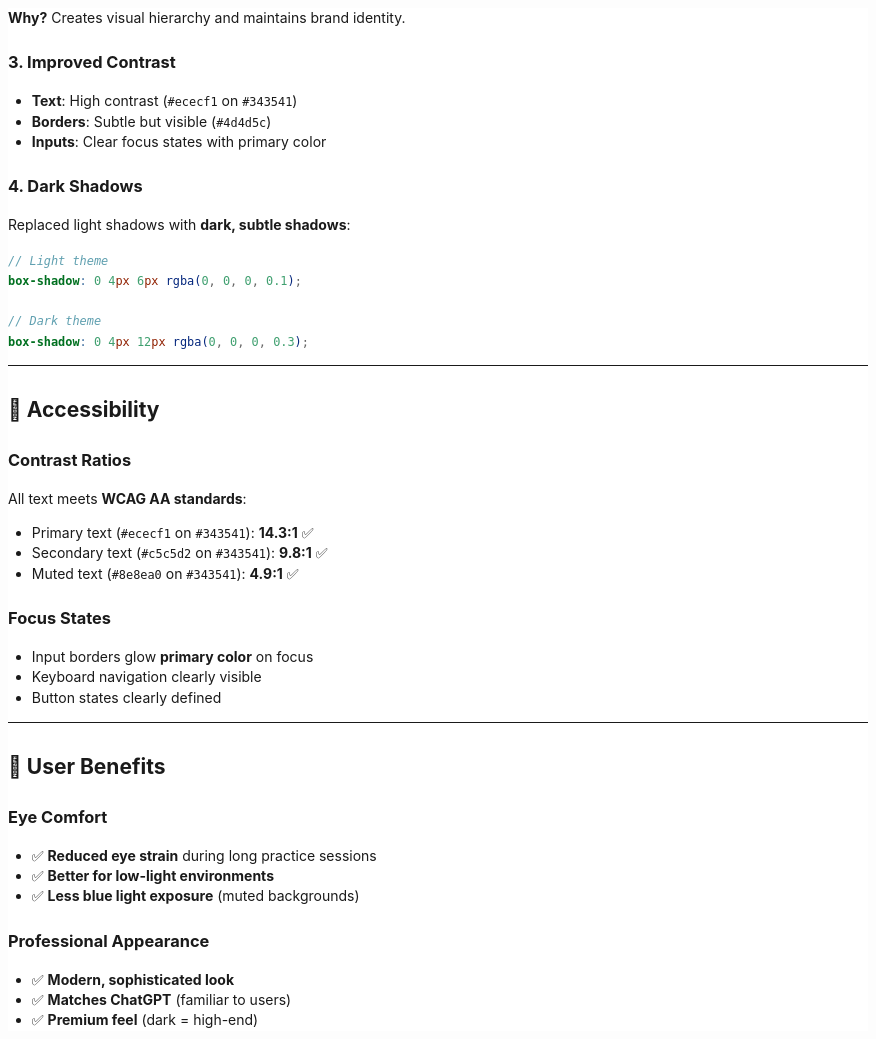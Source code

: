 **Why?** Creates visual hierarchy and maintains brand identity.

### 3. **Improved Contrast**

- **Text**: High contrast (`#ececf1` on `#343541`)
- **Borders**: Subtle but visible (`#4d4d5c`)
- **Inputs**: Clear focus states with primary color

### 4. **Dark Shadows**

Replaced light shadows with **dark, subtle shadows**:

```scss
// Light theme
box-shadow: 0 4px 6px rgba(0, 0, 0, 0.1);

// Dark theme
box-shadow: 0 4px 12px rgba(0, 0, 0, 0.3);
```

---

## 📱 Accessibility

### Contrast Ratios

All text meets **WCAG AA standards**:

- Primary text (`#ececf1` on `#343541`): **14.3:1** ✅
- Secondary text (`#c5c5d2` on `#343541`): **9.8:1** ✅
- Muted text (`#8e8ea0` on `#343541`): **4.9:1** ✅

### Focus States

- Input borders glow **primary color** on focus
- Keyboard navigation clearly visible
- Button states clearly defined

---

## 🎯 User Benefits

### Eye Comfort

- ✅ **Reduced eye strain** during long practice sessions
- ✅ **Better for low-light environments**
- ✅ **Less blue light exposure** (muted backgrounds)

### Professional Appearance

- ✅ **Modern, sophisticated look**
- ✅ **Matches ChatGPT** (familiar to users)
- ✅ **Premium feel** (dark = high-end)
